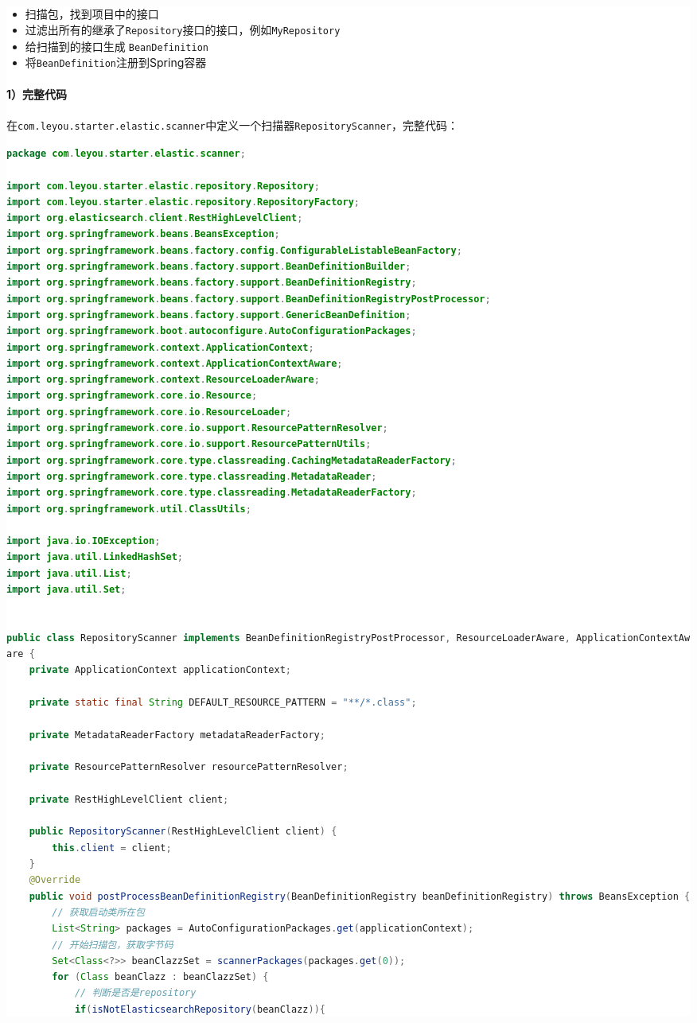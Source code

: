 - 扫描包，找到项目中的接口
- 过滤出所有的继承了`Repository`接口的接口，例如`MyRepository`
- 给扫描到的接口生成 `BeanDefinition`
- 将`BeanDefinition`注册到Spring容器

#### 1）完整代码

在`com.leyou.starter.elastic.scanner`中定义一个扫描器`RepositoryScanner`，完整代码：

```java
package com.leyou.starter.elastic.scanner;

import com.leyou.starter.elastic.repository.Repository;
import com.leyou.starter.elastic.repository.RepositoryFactory;
import org.elasticsearch.client.RestHighLevelClient;
import org.springframework.beans.BeansException;
import org.springframework.beans.factory.config.ConfigurableListableBeanFactory;
import org.springframework.beans.factory.support.BeanDefinitionBuilder;
import org.springframework.beans.factory.support.BeanDefinitionRegistry;
import org.springframework.beans.factory.support.BeanDefinitionRegistryPostProcessor;
import org.springframework.beans.factory.support.GenericBeanDefinition;
import org.springframework.boot.autoconfigure.AutoConfigurationPackages;
import org.springframework.context.ApplicationContext;
import org.springframework.context.ApplicationContextAware;
import org.springframework.context.ResourceLoaderAware;
import org.springframework.core.io.Resource;
import org.springframework.core.io.ResourceLoader;
import org.springframework.core.io.support.ResourcePatternResolver;
import org.springframework.core.io.support.ResourcePatternUtils;
import org.springframework.core.type.classreading.CachingMetadataReaderFactory;
import org.springframework.core.type.classreading.MetadataReader;
import org.springframework.core.type.classreading.MetadataReaderFactory;
import org.springframework.util.ClassUtils;

import java.io.IOException;
import java.util.LinkedHashSet;
import java.util.List;
import java.util.Set;


public class RepositoryScanner implements BeanDefinitionRegistryPostProcessor, ResourceLoaderAware, ApplicationContextAware {
    private ApplicationContext applicationContext;

    private static final String DEFAULT_RESOURCE_PATTERN = "**/*.class";

    private MetadataReaderFactory metadataReaderFactory;

    private ResourcePatternResolver resourcePatternResolver;

    private RestHighLevelClient client;

    public RepositoryScanner(RestHighLevelClient client) {
        this.client = client;
    }
    @Override
    public void postProcessBeanDefinitionRegistry(BeanDefinitionRegistry beanDefinitionRegistry) throws BeansException {
        // 获取启动类所在包
        List<String> packages = AutoConfigurationPackages.get(applicationContext);
        // 开始扫描包，获取字节码
        Set<Class<?>> beanClazzSet = scannerPackages(packages.get(0));
        for (Class beanClazz : beanClazzSet) {
            // 判断是否是repository
            if(isNotElasticsearchRepository(beanClazz)){
```